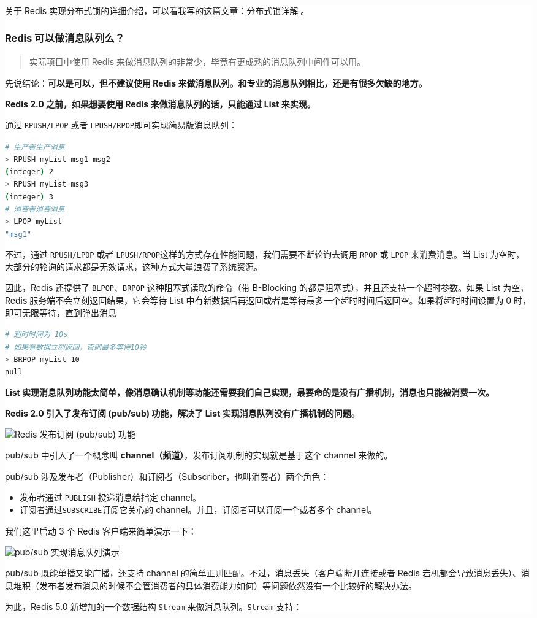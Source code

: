 关于 Redis 实现分布式锁的详细介绍，可以看我写的这篇文章：[分布式锁详解](https://javaguide.cn/distributed-system/distributed-lock-implementations.html) 。

### Redis 可以做消息队列么？

> 实际项目中使用 Redis 来做消息队列的非常少，毕竟有更成熟的消息队列中间件可以用。

先说结论：**可以是可以，但不建议使用 Redis 来做消息队列。和专业的消息队列相比，还是有很多欠缺的地方。**

**Redis 2.0 之前，如果想要使用 Redis 来做消息队列的话，只能通过 List 来实现。**

通过 `RPUSH/LPOP` 或者 `LPUSH/RPOP`即可实现简易版消息队列：

```bash
# 生产者生产消息
> RPUSH myList msg1 msg2
(integer) 2
> RPUSH myList msg3
(integer) 3
# 消费者消费消息
> LPOP myList
"msg1"
```

不过，通过 `RPUSH/LPOP` 或者 `LPUSH/RPOP`这样的方式存在性能问题，我们需要不断轮询去调用 `RPOP` 或 `LPOP` 来消费消息。当 List 为空时，大部分的轮询的请求都是无效请求，这种方式大量浪费了系统资源。

因此，Redis 还提供了 `BLPOP`、`BRPOP` 这种阻塞式读取的命令（带 B-Blocking 的都是阻塞式），并且还支持一个超时参数。如果 List 为空，Redis 服务端不会立刻返回结果，它会等待 List 中有新数据后再返回或者是等待最多一个超时时间后返回空。如果将超时时间设置为 0 时，即可无限等待，直到弹出消息

```bash
# 超时时间为 10s
# 如果有数据立刻返回，否则最多等待10秒
> BRPOP myList 10
null
```

**List 实现消息队列功能太简单，像消息确认机制等功能还需要我们自己实现，最要命的是没有广播机制，消息也只能被消费一次。**

**Redis 2.0 引入了发布订阅 (pub/sub) 功能，解决了 List 实现消息队列没有广播机制的问题。**

![Redis 发布订阅 (pub/sub) 功能](https://oss.javaguide.cn/github/javaguide/database/redis/redis-pub-sub.png)

pub/sub 中引入了一个概念叫 **channel（频道）**，发布订阅机制的实现就是基于这个 channel 来做的。

pub/sub 涉及发布者（Publisher）和订阅者（Subscriber，也叫消费者）两个角色：

- 发布者通过 `PUBLISH` 投递消息给指定 channel。
- 订阅者通过`SUBSCRIBE`订阅它关心的 channel。并且，订阅者可以订阅一个或者多个 channel。

我们这里启动 3 个 Redis 客户端来简单演示一下：

![pub/sub 实现消息队列演示](https://oss.javaguide.cn/github/javaguide/database/redis/redis-pubsub-message-queue.png)

pub/sub 既能单播又能广播，还支持 channel 的简单正则匹配。不过，消息丢失（客户端断开连接或者 Redis 宕机都会导致消息丢失）、消息堆积（发布者发布消息的时候不会管消费者的具体消费能力如何）等问题依然没有一个比较好的解决办法。

为此，Redis 5.0 新增加的一个数据结构 `Stream` 来做消息队列。`Stream` 支持：
